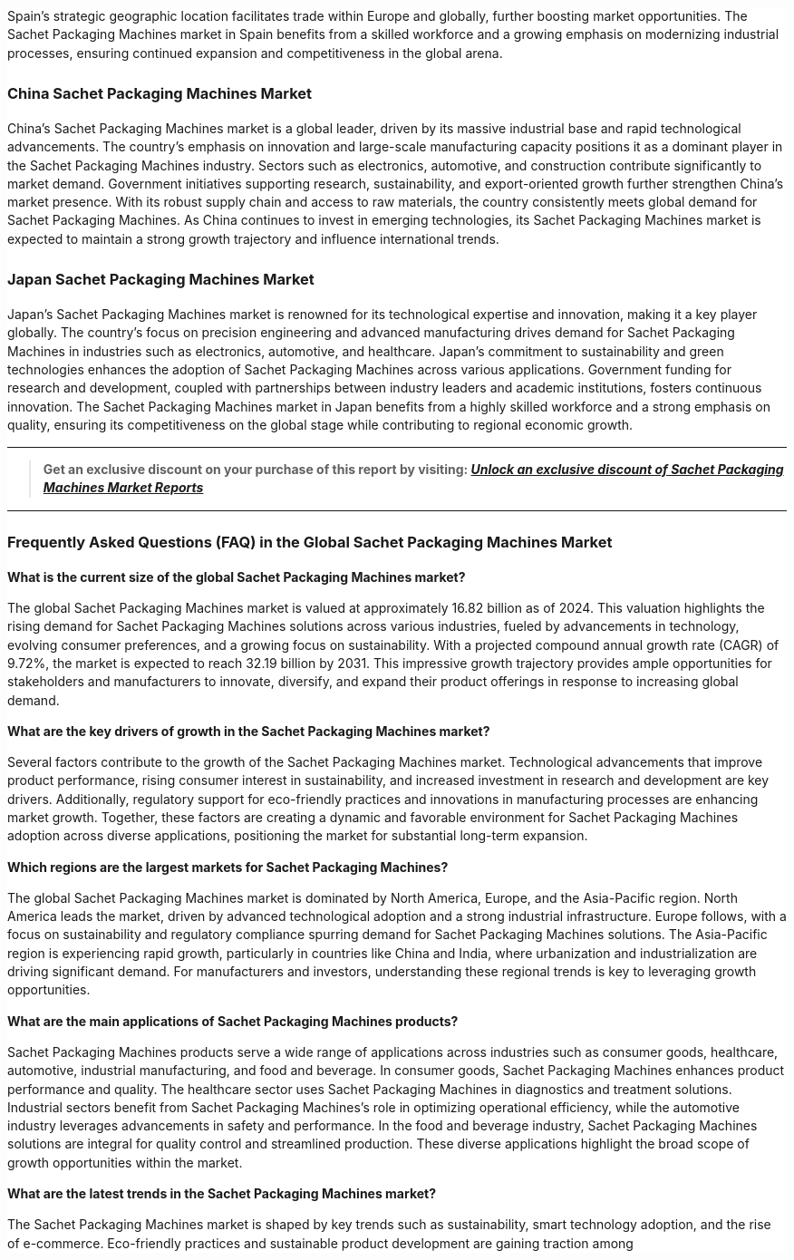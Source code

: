 Spain&rsquo;s strategic geographic location facilitates trade within Europe and globally, further boosting market opportunities. The Sachet Packaging Machines market in Spain benefits from a skilled workforce and a growing emphasis on modernizing industrial processes, ensuring continued expansion and competitiveness in the global arena.</p><h3>China Sachet Packaging Machines Market</h3><p>China&rsquo;s Sachet Packaging Machines market is a global leader, driven by its massive industrial base and rapid technological advancements. The country&rsquo;s emphasis on innovation and large-scale manufacturing capacity positions it as a dominant player in the Sachet Packaging Machines industry. Sectors such as electronics, automotive, and construction contribute significantly to market demand. Government initiatives supporting research, sustainability, and export-oriented growth further strengthen China&rsquo;s market presence. With its robust supply chain and access to raw materials, the country consistently meets global demand for Sachet Packaging Machines. As China continues to invest in emerging technologies, its Sachet Packaging Machines market is expected to maintain a strong growth trajectory and influence international trends.</p><h3>Japan Sachet Packaging Machines Market</h3><p>Japan&rsquo;s Sachet Packaging Machines market is renowned for its technological expertise and innovation, making it a key player globally. The country&rsquo;s focus on precision engineering and advanced manufacturing drives demand for Sachet Packaging Machines in industries such as electronics, automotive, and healthcare. Japan&rsquo;s commitment to sustainability and green technologies enhances the adoption of Sachet Packaging Machines across various applications. Government funding for research and development, coupled with partnerships between industry leaders and academic institutions, fosters continuous innovation. The Sachet Packaging Machines market in Japan benefits from a highly skilled workforce and a strong emphasis on quality, ensuring its competitiveness on the global stage while contributing to regional economic growth.</p><hr /><blockquote><p><strong>Get an exclusive discount on your purchase of this report by visiting: <em><a href="://marketresearchpulse.com/ask-for-discount/74625?utm_source=Github&amp;utm_medium=0112">Unlock an exclusive discount of Sachet Packaging Machines Market Reports</a></em>&nbsp;</strong></p></blockquote><hr /><h3>Frequently Asked Questions (FAQ) in the Global Sachet Packaging Machines Market</h3><p><strong>What is the current size of the global Sachet Packaging Machines market?</strong></p><p>The global Sachet Packaging Machines market is valued at approximately 16.82 billion as of 2024. This valuation highlights the rising demand for Sachet Packaging Machines solutions across various industries, fueled by advancements in technology, evolving consumer preferences, and a growing focus on sustainability. With a projected compound annual growth rate (CAGR) of 9.72%, the market is expected to reach 32.19 billion by 2031. This impressive growth trajectory provides ample opportunities for stakeholders and manufacturers to innovate, diversify, and expand their product offerings in response to increasing global demand.</p><p><strong>What are the key drivers of growth in the Sachet Packaging Machines market?</strong></p><p>Several factors contribute to the growth of the Sachet Packaging Machines market. Technological advancements that improve product performance, rising consumer interest in sustainability, and increased investment in research and development are key drivers. Additionally, regulatory support for eco-friendly practices and innovations in manufacturing processes are enhancing market growth. Together, these factors are creating a dynamic and favorable environment for Sachet Packaging Machines adoption across diverse applications, positioning the market for substantial long-term expansion.</p><p><strong>Which regions are the largest markets for Sachet Packaging Machines?</strong></p><p>The global Sachet Packaging Machines market is dominated by North America, Europe, and the Asia-Pacific region. North America leads the market, driven by advanced technological adoption and a strong industrial infrastructure. Europe follows, with a focus on sustainability and regulatory compliance spurring demand for Sachet Packaging Machines solutions. The Asia-Pacific region is experiencing rapid growth, particularly in countries like China and India, where urbanization and industrialization are driving significant demand. For manufacturers and investors, understanding these regional trends is key to leveraging growth opportunities.</p><p><strong>What are the main applications of Sachet Packaging Machines products?</strong></p><p>Sachet Packaging Machines products serve a wide range of applications across industries such as consumer goods, healthcare, automotive, industrial manufacturing, and food and beverage. In consumer goods, Sachet Packaging Machines enhances product performance and quality. The healthcare sector uses Sachet Packaging Machines in diagnostics and treatment solutions. Industrial sectors benefit from Sachet Packaging Machines&rsquo;s role in optimizing operational efficiency, while the automotive industry leverages advancements in safety and performance. In the food and beverage industry, Sachet Packaging Machines solutions are integral for quality control and streamlined production. These diverse applications highlight the broad scope of growth opportunities within the market.</p><p><strong>What are the latest trends in the Sachet Packaging Machines market?</strong></p><p>The Sachet Packaging Machines market is shaped by key trends such as sustainability, smart technology adoption, and the rise of e-commerce. Eco-friendly practices and sustainable product development are gaining traction among